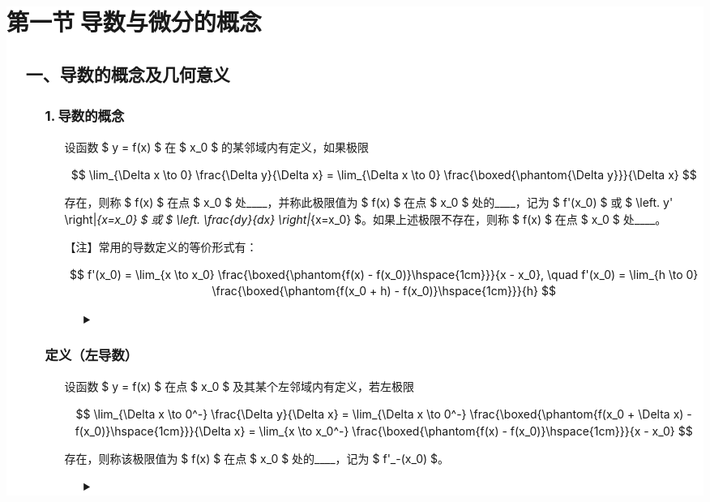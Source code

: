 # 第一节 导数与微分的概念

<ul>

## 一、导数的概念及几何意义

<ul>

### 1. 导数的概念

<ul>

设函数 $ y = f(x) $ 在 $ x_0 $ 的某邻域内有定义，如果极限

$$
\lim_{\Delta x \to 0} \frac{\Delta y}{\Delta x} = \lim_{\Delta x \to 0} \frac{\boxed{\phantom{\Delta y}}}{\Delta x}
$$

存在，则称 $ f(x) $ 在点 $ x_0 $ 处____，并称此极限值为 $ f(x) $ 在点 $ x_0 $ 处的____，记为 $ f'(x_0) $ 或 $ \left. y' \right|_{x=x_0} $ 或 $ \left. \frac{dy}{dx} \right|_{x=x_0} $。如果上述极限不存在，则称 $ f(x) $ 在点 $ x_0 $ 处____。

【注】常用的导数定义的等价形式有：

$$
f'(x_0) = \lim_{x \to x_0} \frac{\boxed{\phantom{f(x) - f(x_0)}\hspace{1cm}}}{x - x_0}, \quad f'(x_0) = \lim_{h \to 0} \frac{\boxed{\phantom{f(x_0 + h) - f(x_0)}\hspace{1cm}}}{h}
$$

<ul>
<div>
<details><summary> </summary></details>
</div>
</ul>

</ul>

### 定义（左导数）

<ul>

设函数 $ y = f(x) $ 在点 $ x_0 $ 及其某个左邻域内有定义，若左极限

$$
\lim_{\Delta x \to 0^-} \frac{\Delta y}{\Delta x} = \lim_{\Delta x \to 0^-} \frac{\boxed{\phantom{f(x_0 + \Delta x) - f(x_0)}\hspace{1cm}}}{\Delta x} = \lim_{x \to x_0^-} \frac{\boxed{\phantom{f(x) - f(x_0)}\hspace{1cm}}}{x - x_0}
$$

存在，则称该极限值为 $ f(x) $ 在点 $ x_0 $ 处的____，记为 $ f'_-(x_0) $。

<ul>
<div>
<details><summary> </summary></details>
</div>
</ul>
